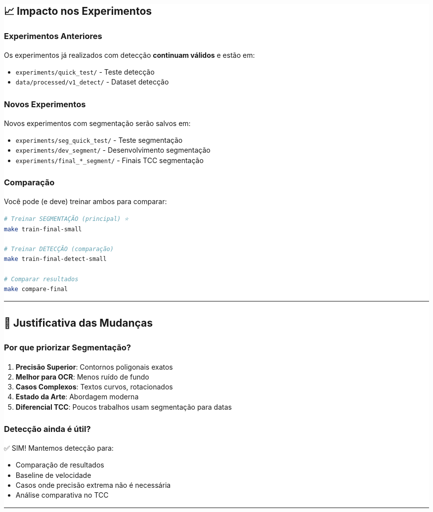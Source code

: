 ## 📈 Impacto nos Experimentos

### Experimentos Anteriores

Os experimentos já realizados com detecção **continuam válidos** e estão em:
- `experiments/quick_test/` - Teste detecção
- `data/processed/v1_detect/` - Dataset detecção

### Novos Experimentos

Novos experimentos com segmentação serão salvos em:
- `experiments/seg_quick_test/` - Teste segmentação
- `experiments/dev_segment/` - Desenvolvimento segmentação
- `experiments/final_*_segment/` - Finais TCC segmentação

### Comparação

Você pode (e deve) treinar ambos para comparar:

```bash
# Treinar SEGMENTAÇÃO (principal) ⭐
make train-final-small

# Treinar DETECÇÃO (comparação)
make train-final-detect-small

# Comparar resultados
make compare-final
```

---

## 🎯 Justificativa das Mudanças

### Por que priorizar Segmentação?

1. **Precisão Superior**: Contornos poligonais exatos
2. **Melhor para OCR**: Menos ruído de fundo
3. **Casos Complexos**: Textos curvos, rotacionados
4. **Estado da Arte**: Abordagem moderna
5. **Diferencial TCC**: Poucos trabalhos usam segmentação para datas

### Detecção ainda é útil?

✅ SIM! Mantemos detecção para:
- Comparação de resultados
- Baseline de velocidade
- Casos onde precisão extrema não é necessária
- Análise comparativa no TCC

---

